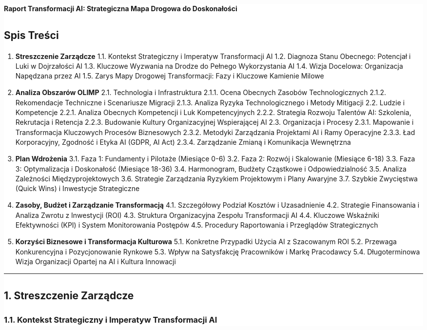 **Raport Transformacji AI: Strategiczna Mapa Drogowa do Doskonałości**

## Spis Treści

1.  **Streszczenie Zarządcze**
    1.1. Kontekst Strategiczny i Imperatyw Transformacji AI
    1.2. Diagnoza Stanu Obecnego: Potencjał i Luki w Dojrzałości AI
    1.3. Kluczowe Wyzwania na Drodze do Pełnego Wykorzystania AI
    1.4. Wizja Docelowa: Organizacja Napędzana przez AI
    1.5. Zarys Mapy Drogowej Transformacji: Fazy i Kluczowe Kamienie Milowe

2.  **Analiza Obszarów OLIMP**
    2.1. Technologia i Infrastruktura
        2.1.1. Ocena Obecnych Zasobów Technologicznych
        2.1.2. Rekomendacje Techniczne i Scenariusze Migracji
        2.1.3. Analiza Ryzyka Technologicznego i Metody Mitigacji
    2.2. Ludzie i Kompetencje
        2.2.1. Analiza Obecnych Kompetencji i Luk Kompetencyjnych
        2.2.2. Strategia Rozwoju Talentów AI: Szkolenia, Rekrutacja i Retencja
        2.2.3. Budowanie Kultury Organizacyjnej Wspierającej AI
    2.3. Organizacja i Procesy
        2.3.1. Mapowanie i Transformacja Kluczowych Procesów Biznesowych
        2.3.2. Metodyki Zarządzania Projektami AI i Ramy Operacyjne
        2.3.3. Ład Korporacyjny, Zgodność i Etyka AI (GDPR, AI Act)
        2.3.4. Zarządzanie Zmianą i Komunikacja Wewnętrzna

3.  **Plan Wdrożenia**
    3.1. Faza 1: Fundamenty i Pilotaże (Miesiące 0-6)
    3.2. Faza 2: Rozwój i Skalowanie (Miesiące 6-18)
    3.3. Faza 3: Optymalizacja i Doskonałość (Miesiące 18-36)
    3.4. Harmonogram, Budżety Cząstkowe i Odpowiedzialność
    3.5. Analiza Zależności Międzyprojektowych
    3.6. Strategie Zarządzania Ryzykiem Projektowym i Plany Awaryjne
    3.7. Szybkie Zwycięstwa (Quick Wins) i Inwestycje Strategiczne

4.  **Zasoby, Budżet i Zarządzanie Transformacją**
    4.1. Szczegółowy Podział Kosztów i Uzasadnienie
    4.2. Strategie Finansowania i Analiza Zwrotu z Inwestycji (ROI)
    4.3. Struktura Organizacyjna Zespołu Transformacji AI
    4.4. Kluczowe Wskaźniki Efektywności (KPI) i System Monitorowania Postępów
    4.5. Procedury Raportowania i Przeglądów Strategicznych

5.  **Korzyści Biznesowe i Transformacja Kulturowa**
    5.1. Konkretne Przypadki Użycia AI z Szacowanym ROI
    5.2. Przewaga Konkurencyjna i Pozycjonowanie Rynkowe
    5.3. Wpływ na Satysfakcję Pracowników i Markę Pracodawcy
    5.4. Długoterminowa Wizja Organizacji Opartej na AI i Kultura Innowacji

---

## 1. Streszczenie Zarządcze

### 1.1. Kontekst Strategiczny i Imperatyw Transformacji AI
